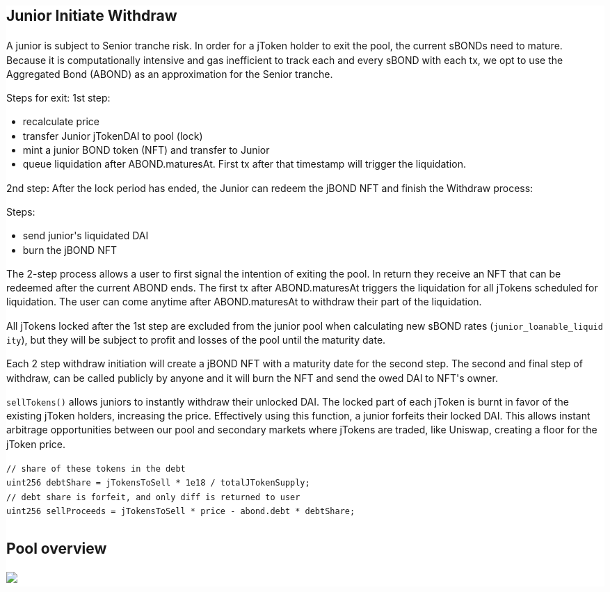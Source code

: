 
## Junior Initiate Withdraw
A junior is subject to Senior tranche risk. In order for a jToken holder to exit the pool, the current sBONDs need to mature. Because it is computationally intensive and gas inefficient to track each and every sBOND with each tx, we opt to use the Aggregated Bond (ABOND) as an approximation for the Senior tranche.

Steps for exit:
1st step:
- recalculate price
- transfer Junior jTokenDAI to pool (lock)
- mint a junior BOND token (NFT) and transfer to Junior
- queue liquidation after ABOND.maturesAt. First tx after that timestamp will trigger the liquidation.

2nd step:
After the lock period has ended, the Junior can redeem the jBOND NFT  and finish the Withdraw process:

Steps:
- send junior's liquidated DAI
- burn the jBOND NFT


The 2-step process allows a user to first signal the intention of exiting the pool. In return they receive an NFT that can be redeemed after the current ABOND ends. The first tx after ABOND.maturesAt triggers the liquidation for all jTokens scheduled for liquidation. The user can come anytime after ABOND.maturesAt to withdraw their part of the liquidation.

All jTokens locked after the 1st step are excluded from the junior pool when calculating new sBOND rates (`junior_loanable_liquidity`), but they will be subject to profit and losses of the pool until the maturity date.

Each 2 step withdraw initiation will create a jBOND NFT with a maturity date for the second step. The second and final step of withdraw, can be called publicly by anyone and it will burn the NFT and send the owed DAI to NFT's owner.

`sellTokens()` allows juniors to instantly withdraw their unlocked DAI. The locked part of each jToken is burnt in favor of the existing jToken holders, increasing the price. Effectively using this function, a junior forfeits their locked DAI. This allows instant arbitrage opportunities between our pool and secondary markets where jTokens are traded, like Uniswap, creating a floor for the jToken price.

```solidity
// share of these tokens in the debt
uint256 debtShare = jTokensToSell * 1e18 / totalJTokenSupply;
// debt share is forfeit, and only diff is returned to user
uint256 sellProceeds = jTokensToSell * price - abond.debt * debtShare;
```


## Pool overview
![](https://i.imgur.com/lNdoOL8.jpg)

